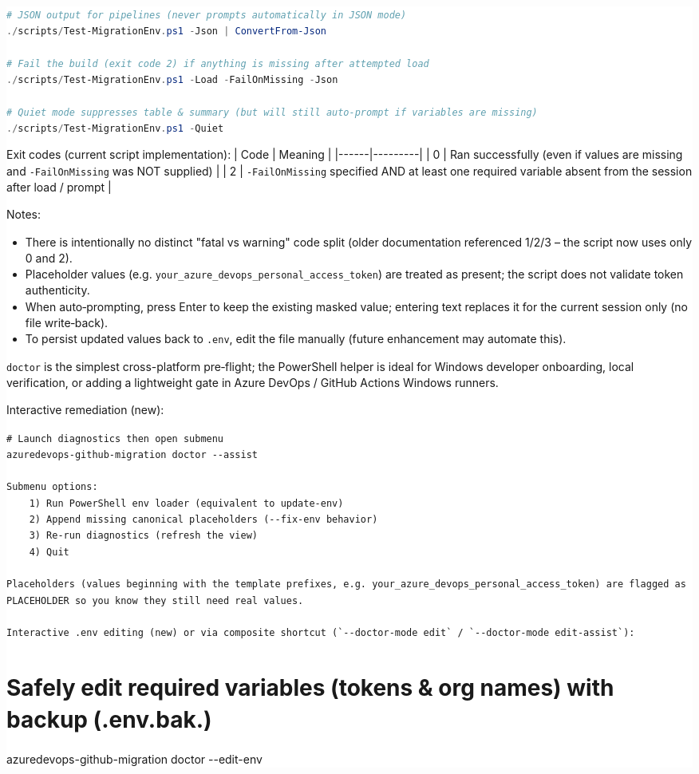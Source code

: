 ```powershell
# JSON output for pipelines (never prompts automatically in JSON mode)
./scripts/Test-MigrationEnv.ps1 -Json | ConvertFrom-Json

# Fail the build (exit code 2) if anything is missing after attempted load
./scripts/Test-MigrationEnv.ps1 -Load -FailOnMissing -Json

# Quiet mode suppresses table & summary (but will still auto‑prompt if variables are missing)
./scripts/Test-MigrationEnv.ps1 -Quiet
```

Exit codes (current script implementation):
| Code | Meaning |
|------|---------|
| 0 | Ran successfully (even if values are missing and `-FailOnMissing` was NOT supplied) |
| 2 | `-FailOnMissing` specified AND at least one required variable absent from the session after load / prompt |

Notes:
- There is intentionally no distinct "fatal vs warning" code split (older documentation referenced 1/2/3 – the script now uses only 0 and 2).
- Placeholder values (e.g. `your_azure_devops_personal_access_token`) are treated as present; the script does not validate token authenticity.
- When auto‑prompting, press Enter to keep the existing masked value; entering text replaces it for the current session only (no file write‑back).
- To persist updated values back to `.env`, edit the file manually (future enhancement may automate this).

`doctor` is the simplest cross-platform pre‑flight; the PowerShell helper is ideal for Windows developer onboarding, local verification, or adding a lightweight gate in Azure DevOps / GitHub Actions Windows runners.

Interactive remediation (new):
```
# Launch diagnostics then open submenu
azuredevops-github-migration doctor --assist

Submenu options:
    1) Run PowerShell env loader (equivalent to update-env)
    2) Append missing canonical placeholders (--fix-env behavior)
    3) Re-run diagnostics (refresh the view)
    4) Quit

Placeholders (values beginning with the template prefixes, e.g. your_azure_devops_personal_access_token) are flagged as PLACEHOLDER so you know they still need real values.

Interactive .env editing (new) or via composite shortcut (`--doctor-mode edit` / `--doctor-mode edit-assist`):
```
# Safely edit required variables (tokens & org names) with backup (.env.bak.<UTC timestamp>)
azuredevops-github-migration doctor --edit-env
